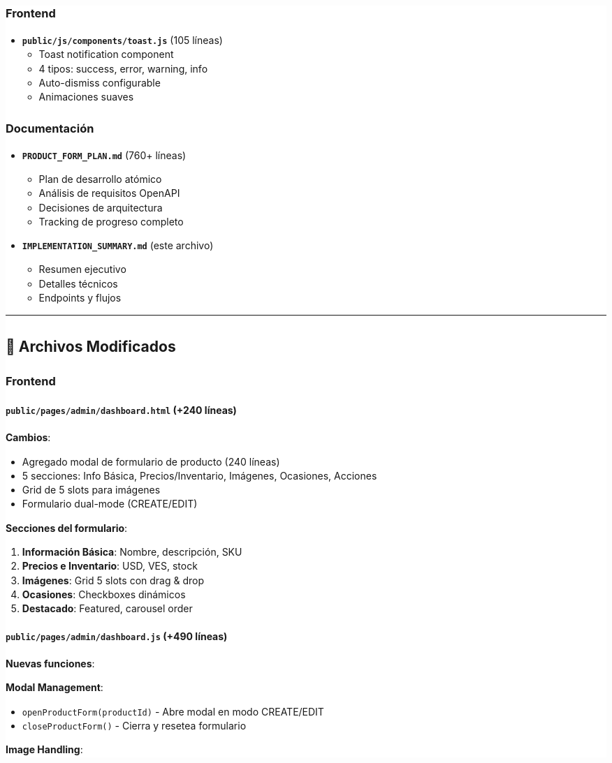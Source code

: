 ### Frontend

- **`public/js/components/toast.js`** (105 líneas)
  - Toast notification component
  - 4 tipos: success, error, warning, info
  - Auto-dismiss configurable
  - Animaciones suaves

### Documentación

- **`PRODUCT_FORM_PLAN.md`** (760+ líneas)
  - Plan de desarrollo atómico
  - Análisis de requisitos OpenAPI
  - Decisiones de arquitectura
  - Tracking de progreso completo

- **`IMPLEMENTATION_SUMMARY.md`** (este archivo)
  - Resumen ejecutivo
  - Detalles técnicos
  - Endpoints y flujos

---

## 🔧 Archivos Modificados

### Frontend

#### `public/pages/admin/dashboard.html` (+240 líneas)

**Cambios**:

- Agregado modal de formulario de producto (240 líneas)
- 5 secciones: Info Básica, Precios/Inventario, Imágenes, Ocasiones, Acciones
- Grid de 5 slots para imágenes
- Formulario dual-mode (CREATE/EDIT)

**Secciones del formulario**:

1. **Información Básica**: Nombre, descripción, SKU
2. **Precios e Inventario**: USD, VES, stock
3. **Imágenes**: Grid 5 slots con drag & drop
4. **Ocasiones**: Checkboxes dinámicos
5. **Destacado**: Featured, carousel order

#### `public/pages/admin/dashboard.js` (+490 líneas)

**Nuevas funciones**:

**Modal Management**:

- `openProductForm(productId)` - Abre modal en modo CREATE/EDIT
- `closeProductForm()` - Cierra y resetea formulario

**Image Handling**:
